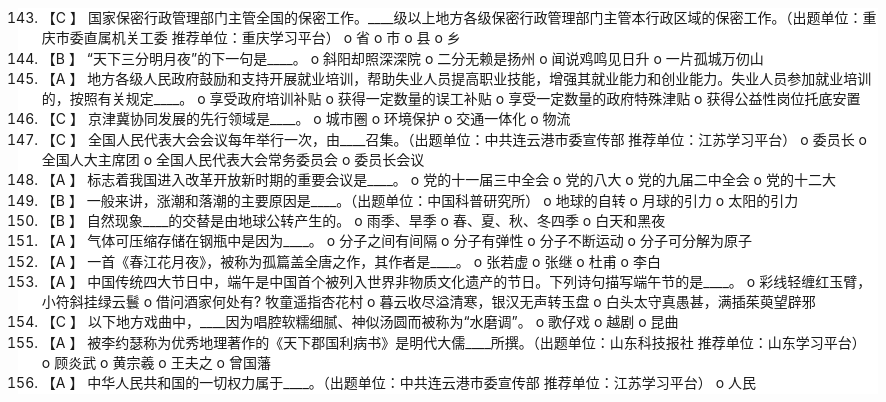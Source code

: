143.	【C 】 国家保密行政管理部门主管全国的保密工作。____级以上地方各级保密行政管理部门主管本行政区域的保密工作。（出题单位：重庆市委直属机关工委 推荐单位：重庆学习平台）
o	省
o	市
o	县
o	乡
144.	【B 】 “天下三分明月夜”的下一句是____。
o	斜阳却照深深院
o	二分无赖是扬州
o	闻说鸡鸣见日升
o	一片孤城万仞山
145.	【A 】 地方各级人民政府鼓励和支持开展就业培训，帮助失业人员提高职业技能，增强其就业能力和创业能力。失业人员参加就业培训的，按照有关规定____。
o	享受政府培训补贴
o	获得一定数量的误工补贴
o	享受一定数量的政府特殊津贴
o	获得公益性岗位托底安置
146.	【C 】 京津冀协同发展的先行领域是____。
o	城市圈
o	环境保护
o	交通一体化
o	物流
147.	【C 】 全国人民代表大会会议每年举行一次，由____召集。（出题单位：中共连云港市委宣传部 推荐单位：江苏学习平台）
o	委员长
o	全国人大主席团
o	全国人民代表大会常务委员会
o	委员长会议
148.	【A 】 标志着我国进入改革开放新时期的重要会议是____。
o	党的十一届三中全会
o	党的八大
o	党的九届二中全会
o	党的十二大
149.	【B 】 一般来讲，涨潮和落潮的主要原因是____。（出题单位：中国科普研究所）
o	地球的自转
o	月球的引力
o	太阳的引力
150.	【B 】 自然现象____的交替是由地球公转产生的。
o	雨季、旱季
o	春、夏、秋、冬四季
o	白天和黑夜
151.	【A 】 气体可压缩存储在钢瓶中是因为____。
o	分子之间有间隔
o	分子有弹性
o	分子不断运动
o	分子可分解为原子
152.	【A 】 一首《春江花月夜》，被称为孤篇盖全唐之作，其作者是____。
o	张若虚
o	张继
o	杜甫
o	李白
153.	【A 】 中国传统四大节日中，端午是中国首个被列入世界非物质文化遗产的节日。下列诗句描写端午节的是____。
o	彩线轻缠红玉臂，小符斜挂绿云鬟
o	借问酒家何处有? 牧童遥指杏花村
o	暮云收尽溢清寒，银汉无声转玉盘
o	白头太守真愚甚，满插茱萸望辟邪
154.	【C 】 以下地方戏曲中，____因为唱腔软糯细腻、神似汤圆而被称为“水磨调”。
o	歌仔戏
o	越剧
o	昆曲
155.	【A 】 被李约瑟称为优秀地理著作的《天下郡国利病书》是明代大儒____所撰。（出题单位：山东科技报社 推荐单位：山东学习平台）
o	顾炎武
o	黄宗羲
o	王夫之
o	曾国藩
156.	【A 】 中华人民共和国的一切权力属于____。（出题单位：中共连云港市委宣传部 推荐单位：江苏学习平台）
o	人民